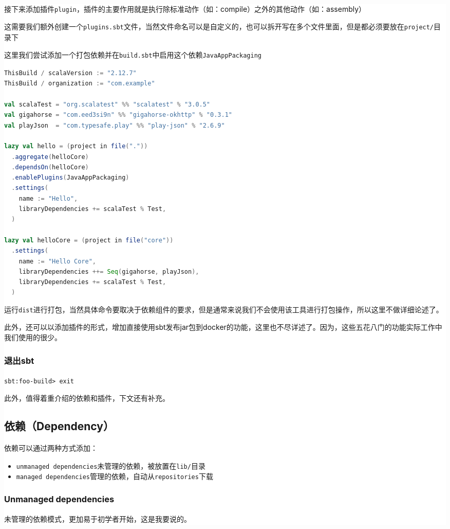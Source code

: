 ```scala
```

接下来添加插件`plugin`，插件的主要作用就是执行除标准动作（如：compile）之外的其他动作（如：assembly）

这需要我们额外创建一个`plugins.sbt`文件，当然文件命名可以是自定义的，也可以拆开写在多个文件里面，但是都必须要放在`project/`目录下

这里我们尝试添加一个打包依赖并在`build.sbt`中启用这个依赖`JavaAppPackaging`

```scala
ThisBuild / scalaVersion := "2.12.7"
ThisBuild / organization := "com.example"

val scalaTest = "org.scalatest" %% "scalatest" % "3.0.5"
val gigahorse = "com.eed3si9n" %% "gigahorse-okhttp" % "0.3.1"
val playJson  = "com.typesafe.play" %% "play-json" % "2.6.9"

lazy val hello = (project in file("."))
  .aggregate(helloCore)
  .dependsOn(helloCore)
  .enablePlugins(JavaAppPackaging)
  .settings(
    name := "Hello",
    libraryDependencies += scalaTest % Test,
  )

lazy val helloCore = (project in file("core"))
  .settings(
    name := "Hello Core",
    libraryDependencies ++= Seq(gigahorse, playJson),
    libraryDependencies += scalaTest % Test,
  )
```

运行`dist`进行打包，当然具体命令要取决于依赖组件的要求，但是通常来说我们不会使用该工具进行打包操作，所以这里不做详细论述了。

此外，还可以以添加插件的形式，增加直接使用sbt发布jar包到docker的功能，这里也不尽详述了。因为，这些五花八门的功能实际工作中我们使用的很少。

### 退出sbt

```shell
sbt:foo-build> exit
```

此外，值得着重介绍的依赖和插件，下文还有补充。

## 依赖（Dependency）

依赖可以通过两种方式添加：

- `unmanaged dependencies`未管理的依赖，被放置在`lib/`目录
- `managed dependencies`管理的依赖，自动从`repositories`下载

### Unmanaged dependencies

未管理的依赖模式，更加易于初学者开始，这是我要说的。
